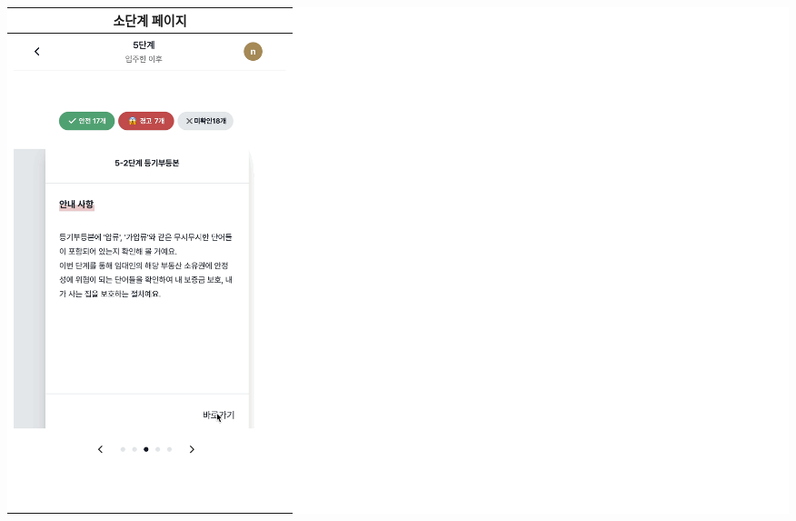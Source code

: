 | 소단계 페이지                                                                                                                      |
| ---------------------------------------------------------------------------------------------------------------------------------- |
| <img src="https://raw.githubusercontent.com/FRONT-END-BOOTCAMP-PLUS-5/BoGam/main/public/previews/smallsteppage.gif" width="300" /> |
